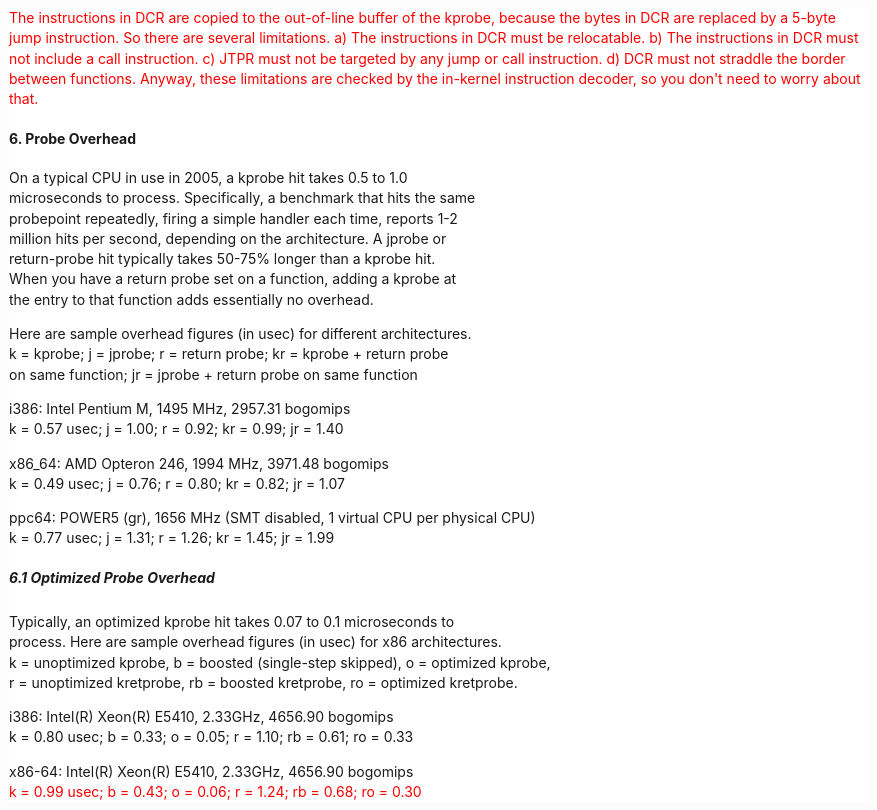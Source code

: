<kk style="color:red">
The instructions in DCR are copied to the out-of-line buffer  
of the kprobe, because the bytes in DCR are replaced by  
a 5-byte jump instruction. So there are several limitations.  
</kk>

<kk style="color:red">
a) The instructions in DCR must be relocatable.  
b) The instructions in DCR must not include a call instruction.  
c) JTPR must not be targeted by any jump or call instruction.  
d) DCR must not straddle the border between functions.  
</kk>

<kk style="color:red">
Anyway, these limitations are checked by the in-kernel instruction  
decoder, so you don't need to worry about that.  
</kk>

#### 6. Probe Overhead

On a typical CPU in use in 2005, a kprobe hit takes 0.5 to 1.0  
microseconds to process.  Specifically, a benchmark that hits the same  
probepoint repeatedly, firing a simple handler each time, reports 1-2  
million hits per second, depending on the architecture.  A jprobe or  
return-probe hit typically takes 50-75% longer than a kprobe hit.  
When you have a return probe set on a function, adding a kprobe at  
the entry to that function adds essentially no overhead.  

Here are sample overhead figures (in usec) for different architectures.  
k = kprobe; j = jprobe; r = return probe; kr = kprobe + return probe  
on same function; jr = jprobe + return probe on same function  

i386: Intel Pentium M, 1495 MHz, 2957.31 bogomips  
k = 0.57 usec; j = 1.00; r = 0.92; kr = 0.99; jr = 1.40  

x86_64: AMD Opteron 246, 1994 MHz, 3971.48 bogomips  
k = 0.49 usec; j = 0.76; r = 0.80; kr = 0.82; jr = 1.07  

ppc64: POWER5 (gr), 1656 MHz (SMT disabled, 1 virtual CPU per physical CPU)  
k = 0.77 usec; j = 1.31; r = 1.26; kr = 1.45; jr = 1.99  

##### 6.1 Optimized Probe Overhead

Typically, an optimized kprobe hit takes 0.07 to 0.1 microseconds to  
process. Here are sample overhead figures (in usec) for x86 architectures.  
k = unoptimized kprobe, b = boosted (single-step skipped), o = optimized kprobe,  
r = unoptimized kretprobe, rb = boosted kretprobe, ro = optimized kretprobe.  

i386: Intel(R) Xeon(R) E5410, 2.33GHz, 4656.90 bogomips  
k = 0.80 usec; b = 0.33; o = 0.05; r = 1.10; rb = 0.61; ro = 0.33  

x86-64: Intel(R) Xeon(R) E5410, 2.33GHz, 4656.90 bogomips  
<span style="color:red">k = 0.99 usec; b = 0.43; o = 0.06; r = 1.24; rb = 0.68; ro = 0.30</span>  

